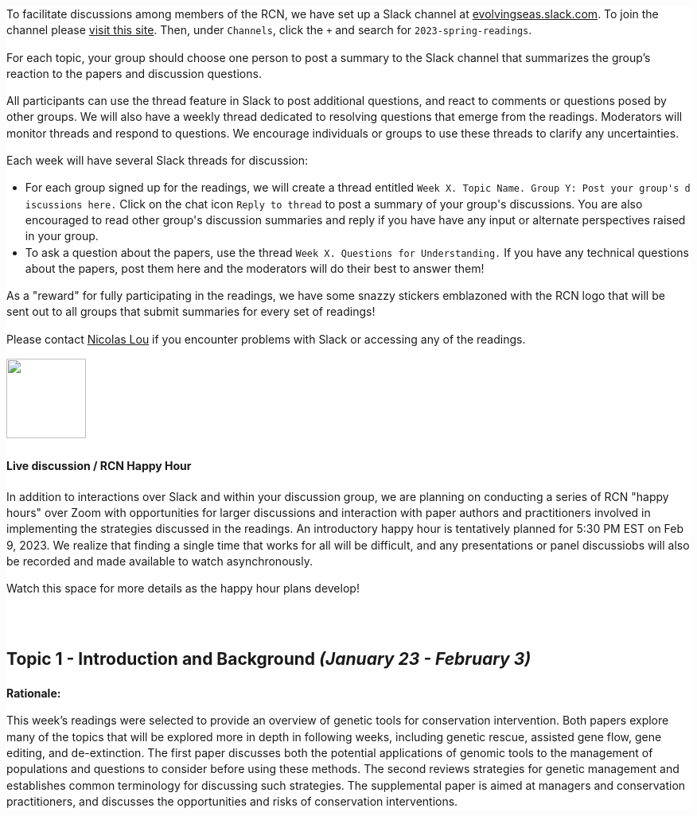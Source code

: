 To facilitate discussions among members of the RCN, we have set up a Slack channel at [evolvingseas.slack.com](https://evolvingseas.slack.com). To join the channel please [visit this site](https://join.slack.com/t/evolvingseas/shared_invite/zt-6qomho5f-TR75xoF25rgqKzqf5OxbUg). Then, under `Channels`, click the `+` and search for `2023-spring-readings`.

For each topic, your group should choose one person to post a summary to the Slack channel that summarizes the group’s reaction to the papers and discussion questions. 

All participants can use the thread feature in Slack to post additional questions, and react to comments or questions posed by other groups. We will also have a weekly thread dedicated to resolving questions that emerge from the readings. Moderators will monitor threads and respond to questions. We encourage individuals or groups to use these threads to clarify any uncertainties. 

Each week will have several Slack threads for discussion: 
  * For each group signed up for the readings, we will create a thread entitled `Week X. Topic Name. Group Y: Post your group's discussions here.` Click on the chat icon `Reply to thread` to post a summary of your group's discussions. You are also encouraged to read other group's discussion summaries and reply if you have have any input or alternate perspectives raised in your group.
  * To ask a question about the papers, use the thread `Week X. Questions for Understanding.` If you have any technical questions about the papers, post them here and the moderators will do their best to answer them!

As a "reward" for fully participating in the readings, we have some snazzy stickers emblazoned with the RCN logo that will be sent out to all groups that submit summaries for every set of readings!

Please contact [Nicolas Lou](nicolas931010@berkeley.edu) if you encounter problems with Slack or accessing any of the readings.

<img src="https://user-images.githubusercontent.com/6870125/212956490-e37cea04-a6c3-4021-a894-3ea2ad2d0c0a.jpg" width="100" height="100">

#### Live discussion / RCN Happy Hour

In addition to interactions over Slack and within your discussion group, we are planning on conducting a series of RCN "happy hours" over Zoom with opportunities for larger discussions and interaction with paper authors and practitioners involved in implementing the strategies discussed in the readings. An introductory happy hour is tentatively planned for 5:30 PM EST on Feb 9, 2023. We realize that finding a single time that works for all will be difficult, and any presentations or panel discussiobs will also be recorded and made available to watch asynchronously.

Watch this space for more details as the happy hour plans develop!


<br>

## Topic 1 - Introduction and Background *(January 23 - February 3)*

**Rationale:**

This week’s readings were selected to provide an overview of genetic tools for conservation intervention. Both papers explore many of the topics that will be explored more in depth in following weeks, including genetic rescue, assisted gene flow, gene editing, and de-extinction. The first paper discusses both the potential applications of genomic tools to the management of populations and questions to consider before using these methods. The second reviews strategies for genetic management and establishes common terminology for discussing such strategies. The supplemental paper is aimed at managers and conservation practitioners, and discusses the opportunities and risks of conservation interventions.
